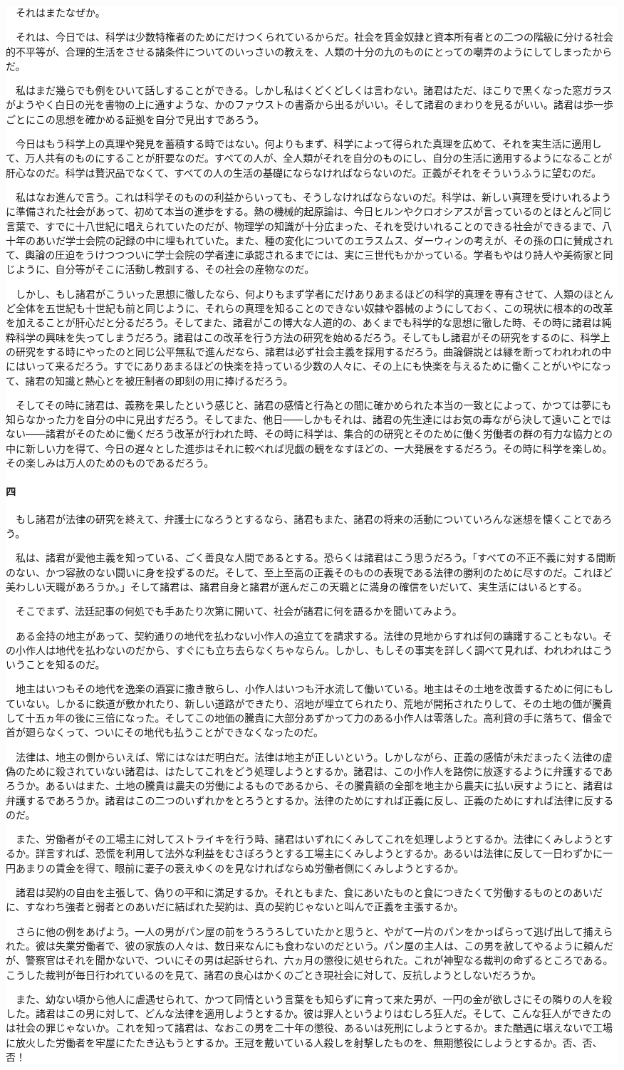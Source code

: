 　それはまたなぜか。

　それは、今日では、科学は少数特権者のためにだけつくられているからだ。社会を賃金奴隷と資本所有者との二つの階級に分ける社会的不平等が、合理的生活をさせる諸条件についてのいっさいの教えを、人類の十分の九のものにとっての嘲弄のようにしてしまったからだ。

　私はまだ幾らでも例をひいて話しすることができる。しかし私はくどくどしくは言わない。諸君はただ、ほこりで黒くなった窓ガラスがようやく白日の光を書物の上に通すような、かのファウストの書斎から出るがいい。そして諸君のまわりを見るがいい。諸君は歩一歩ごとにこの思想を確かめる証拠を自分で見出すであろう。

　今日はもう科学上の真理や発見を蓄積する時ではない。何よりもまず、科学によって得られた真理を広めて、それを実生活に適用して、万人共有のものにすることが肝要なのだ。すべての人が、全人類がそれを自分のものにし、自分の生活に適用するようになることが肝心なのだ。科学は贅沢品でなくて、すべての人の生活の基礎にならなければならないのだ。正義がそれをそういうふうに望むのだ。

　私はなお進んで言う。これは科学そのものの利益からいっても、そうしなければならないのだ。科学は、新しい真理を受けいれるように準備された社会があって、初めて本当の進歩をする。熱の機械的起原論は、今日ヒルンやクロオシアスが言っているのとほとんど同じ言葉で、すでに十八世紀に唱えられていたのだが、物理学の知識が十分広まった、それを受けいれることのできる社会ができるまで、八十年のあいだ学士会院の記録の中に埋もれていた。また、種の変化についてのエラスムス、ダーウィンの考えが、その孫の口に賛成されて、輿論の圧迫をうけつつついに学士会院の学者達に承認されるまでには、実に三世代もかかっている。学者もやはり詩人や美術家と同じように、自分等がそこに活動し教訓する、その社会の産物なのだ。

　しかし、もし諸君がこういった思想に徹したなら、何よりもまず学者にだけありあまるほどの科学的真理を専有させて、人類のほとんど全体を五世紀も十世紀も前と同じように、それらの真理を知ることのできない奴隷や器械のようにしておく、この現状に根本的の改革を加えることが肝心だと分るだろう。そしてまた、諸君がこの博大な人道的の、あくまでも科学的な思想に徹した時、その時に諸君は純粋科学の興味を失ってしまうだろう。諸君はこの改革を行う方法の研究を始めるだろう。そしてもし諸君がその研究をするのに、科学上の研究をする時にやったのと同じ公平無私で進んだなら、諸君は必ず社会主義を採用するだろう。曲論僻説とは縁を断ってわれわれの中にはいって来るだろう。すでにありあまるほどの快楽を持っている少数の人々に、その上にも快楽を与えるために働くことがいやになって、諸君の知識と熱心とを被圧制者の即刻の用に捧げるだろう。

　そしてその時に諸君は、義務を果したという感じと、諸君の感情と行為との間に確かめられた本当の一致とによって、かつては夢にも知らなかった力を自分の中に見出すだろう。そしてまた、他日――しかもそれは、諸君の先生達にはお気の毒ながら決して遠いことではない――諸君がそのために働くだろう改革が行われた時、その時に科学は、集合的の研究とそのために働く労働者の群の有力な協力との中に新しい力を得て、今日の遅々とした進歩はそれに較べれば児戯の観をなすほどの、一大発展をするだろう。その時に科学を楽しめ。その楽しみは万人のためのものであるだろう。



#### 四




　もし諸君が法律の研究を終えて、弁護士になろうとするなら、諸君もまた、諸君の将来の活動についていろんな迷想を懐くことであろう。

　私は、諸君が愛他主義を知っている、ごく善良な人間であるとする。恐らくは諸君はこう思うだろう。「すべての不正不義に対する間断のない、かつ容赦のない闘いに身を投ずるのだ。そして、至上至高の正義そのものの表現である法律の勝利のために尽すのだ。これほど美わしい天職があろうか。」そして諸君は、諸君自身と諸君が選んだこの天職とに満身の確信をいだいて、実生活にはいるとする。

　そこでまず、法廷記事の何処でも手あたり次第に開いて、社会が諸君に何を語るかを聞いてみよう。

　ある金持の地主があって、契約通りの地代を払わない小作人の追立てを請求する。法律の見地からすれば何の躊躇することもない。その小作人は地代を払わないのだから、すぐにも立ち去らなくちゃならん。しかし、もしその事実を詳しく調べて見れば、われわれはこういうことを知るのだ。

　地主はいつもその地代を逸楽の酒宴に撒き散らし、小作人はいつも汗水流して働いている。地主はその土地を改善するために何にもしていない。しかるに鉄道が敷かれたり、新しい道路ができたり、沼地が埋立てられたり、荒地が開拓されたりして、その土地の価が騰貴して十五ヵ年の後に三倍になった。そしてこの地価の騰貴に大部分あずかって力のある小作人は零落した。高利貸の手に落ちて、借金で首が廻らなくって、ついにその地代も払うことができなくなったのだ。

　法律は、地主の側からいえば、常にはなはだ明白だ。法律は地主が正しいという。しかしながら、正義の感情が未だまったく法律の虚偽のために殺されていない諸君は、はたしてこれをどう処理しようとするか。諸君は、この小作人を路傍に放逐するように弁護するであろうか。あるいはまた、土地の騰貴は農夫の労働によるものであるから、その騰貴額の全部を地主から農夫に払い戻すようにと、諸君は弁護するであろうか。諸君はこの二つのいずれかをとろうとするか。法律のためにすれば正義に反し、正義のためにすれば法律に反するのだ。

　また、労働者がその工場主に対してストライキを行う時、諸君はいずれにくみしてこれを処理しようとするか。法律にくみしようとするか。詳言すれば、恐慌を利用して法外な利益をむさぼろうとする工場主にくみしようとするか。あるいは法律に反して一日わずかに一円あまりの賃金を得て、眼前に妻子の衰えゆくのを見なければならぬ労働者側にくみしようとするか。

　諸君は契約の自由を主張して、偽りの平和に満足するか。それともまた、食にあいたものと食につきたくて労働するものとのあいだに、すなわち強者と弱者とのあいだに結ばれた契約は、真の契約じゃないと叫んで正義を主張するか。

　さらに他の例をあげよう。一人の男がパン屋の前をうろうろしていたかと思うと、やがて一片のパンをかっぱらって逃げ出して捕えられた。彼は失業労働者で、彼の家族の人々は、数日来なんにも食わないのだという。パン屋の主人は、この男を赦してやるように頼んだが、警察官はそれを聞かないで、ついにその男は起訴せられ、六ヵ月の懲役に処せられた。これが神聖なる裁判の命ずるところである。こうした裁判が毎日行われているのを見て、諸君の良心はかくのごとき現社会に対して、反抗しようとしないだろうか。

　また、幼ない頃から他人に虐遇せられて、かつて同情という言葉をも知らずに育って来た男が、一円の金が欲しさにその隣りの人を殺した。諸君はこの男に対して、どんな法律を適用しようとするか。彼は罪人というよりはむしろ狂人だ。そして、こんな狂人ができたのは社会の罪じゃないか。これを知って諸君は、なおこの男を二十年の懲役、あるいは死刑にしようとするか。また酷遇に堪えないで工場に放火した労働者を牢屋にたたき込もうとするか。王冠を戴いている人殺しを射撃したものを、無期懲役にしようとするか。否、否、否！
